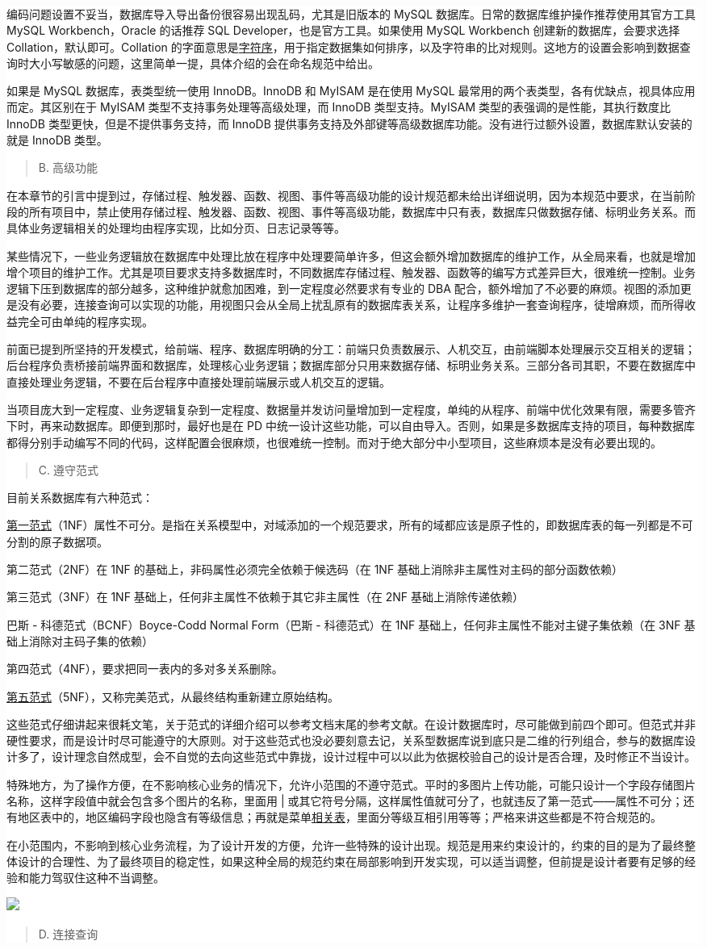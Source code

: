 编码问题设置不妥当，数据库导入导出备份很容易出现乱码，尤其是旧版本的 MySQL 数据库。日常的数据库维护操作推荐使用其官方工具 MySQL Workbench，Oracle 的话推荐 SQL Developer，也是官方工具。如果使用 MySQL Workbench 创建新的数据库，会要求选择 Collation，默认即可。Collation 的字面意思是[字符序](https://www.zhihu.com/search?q=%E5%AD%97%E7%AC%A6%E5%BA%8F&search_source=Entity&hybrid_search_source=Entity&hybrid_search_extra=%7B%22sourceType%22%3A%22answer%22%2C%22sourceId%22%3A121674339%7D)，用于指定数据集如何排序，以及字符串的比对规则。这地方的设置会影响到数据查询时大小写敏感的问题，这里简单一提，具体介绍的会在命名规范中给出。

如果是 MySQL 数据库，表类型统一使用 InnoDB。InnoDB 和 MyISAM 是在使用 MySQL 最常用的两个表类型，各有优缺点，视具体应用而定。其区别在于 MyISAM 类型不支持事务处理等高级处理，而 InnoDB 类型支持。MyISAM 类型的表强调的是性能，其执行数度比 InnoDB 类型更快，但是不提供事务支持，而 InnoDB 提供事务支持及外部键等高级数据库功能。没有进行过额外设置，数据库默认安装的就是 InnoDB 类型。

> B. 高级功能

在本章节的引言中提到过，存储过程、触发器、函数、视图、事件等高级功能的设计规范都未给出详细说明，因为本规范中要求，在当前阶段的所有项目中，禁止使用存储过程、触发器、函数、视图、事件等高级功能，数据库中只有表，数据库只做数据存储、标明业务关系。而具体业务逻辑相关的处理均由程序实现，比如分页、日志记录等等。

某些情况下，一些业务逻辑放在数据库中处理比放在程序中处理要简单许多，但这会额外增加数据库的维护工作，从全局来看，也就是增加增个项目的维护工作。尤其是项目要求支持多数据库时，不同数据库存储过程、触发器、函数等的编写方式差异巨大，很难统一控制。业务逻辑下压到数据库的部分越多，这种维护就愈加困难，到一定程度必然要求有专业的 DBA 配合，额外增加了不必要的麻烦。视图的添加更是没有必要，连接查询可以实现的功能，用视图只会从全局上扰乱原有的数据库表关系，让程序多维护一套查询程序，徒增麻烦，而所得收益完全可由单纯的程序实现。

前面已提到所坚持的开发模式，给前端、程序、数据库明确的分工：前端只负责数展示、人机交互，由前端脚本处理展示交互相关的逻辑；后台程序负责桥接前端界面和数据库，处理核心业务逻辑；数据库部分只用来数据存储、标明业务关系。三部分各司其职，不要在数据库中直接处理业务逻辑，不要在后台程序中直接处理前端展示或人机交互的逻辑。

当项目庞大到一定程度、业务逻辑复杂到一定程度、数据量并发访问量增加到一定程度，单纯的从程序、前端中优化效果有限，需要多管齐下时，再来动数据库。即便到那时，最好也是在 PD 中统一设计这些功能，可以自由导入。否则，如果是多数据库支持的项目，每种数据库都得分别手动编写不同的代码，这样配置会很麻烦，也很难统一控制。而对于绝大部分中小型项目，这些麻烦本是没有必要出现的。

> C. 遵守范式

目前关系数据库有六种范式：

[第一范式](https://www.zhihu.com/search?q=%E7%AC%AC%E4%B8%80%E8%8C%83%E5%BC%8F&search_source=Entity&hybrid_search_source=Entity&hybrid_search_extra=%7B%22sourceType%22%3A%22answer%22%2C%22sourceId%22%3A121674339%7D)（1NF）属性不可分。是指在关系模型中，对域添加的一个规范要求，所有的域都应该是原子性的，即数据库表的每一列都是不可分割的原子数据项。

第二范式（2NF）在 1NF 的基础上，非码属性必须完全依赖于候选码（在 1NF 基础上消除非主属性对主码的部分函数依赖）

第三范式（3NF）在 1NF 基础上，任何非主属性不依赖于其它非主属性（在 2NF 基础上消除传递依赖）

巴斯 - 科德范式（BCNF）Boyce-Codd Normal Form（巴斯 - 科德范式）在 1NF 基础上，任何非主属性不能对主键子集依赖（在 3NF 基础上消除对主码子集的依赖）

第四范式（4NF），要求把同一表内的多对多关系删除。

[第五范式](https://www.zhihu.com/search?q=%E7%AC%AC%E4%BA%94%E8%8C%83%E5%BC%8F&search_source=Entity&hybrid_search_source=Entity&hybrid_search_extra=%7B%22sourceType%22%3A%22answer%22%2C%22sourceId%22%3A121674339%7D)（5NF），又称完美范式，从最终结构重新建立原始结构。

这些范式仔细讲起来很耗文笔，关于范式的详细介绍可以参考文档末尾的参考文献。在设计数据库时，尽可能做到前四个即可。但范式并非硬性要求，而是设计时尽可能遵守的大原则。对于这些范式也没必要刻意去记，关系型数据库说到底只是二维的行列组合，参与的数据库设计多了，设计理念自然成型，会不自觉的去向这些范式中靠拢，设计过程中可以以此为依据校验自己的设计是否合理，及时修正不当设计。

特殊地方，为了操作方便，在不影响核心业务的情况下，允许小范围的不遵守范式。平时的多图片上传功能，可能只设计一个字段存储图片名称，这样字段值中就会包含多个图片的名称，里面用 | 或其它符号分隔，这样属性值就可分了，也就违反了第一范式——属性不可分；还有地区表中的，地区编码字段也隐含有等级信息；再就是菜单[相关表](https://www.zhihu.com/search?q=%E7%9B%B8%E5%85%B3%E8%A1%A8&search_source=Entity&hybrid_search_source=Entity&hybrid_search_extra=%7B%22sourceType%22%3A%22answer%22%2C%22sourceId%22%3A121674339%7D)，里面分等级互相引用等等；严格来讲这些都是不符合规范的。

在小范围内，不影响到核心业务流程，为了设计开发的方便，允许一些特殊的设计出现。规范是用来约束设计的，约束的目的是为了最终整体设计的合理性、为了最终项目的稳定性，如果这种全局的规范约束在局部影响到开发实现，可以适当调整，但前提是设计者要有足够的经验和能力驾驭住这种不当调整。

![](https://pic1.zhimg.com/v2-4997e71bd9c7df314312b21858d71001_r.jpg?source=c8b7c179)

> D. 连接查询
